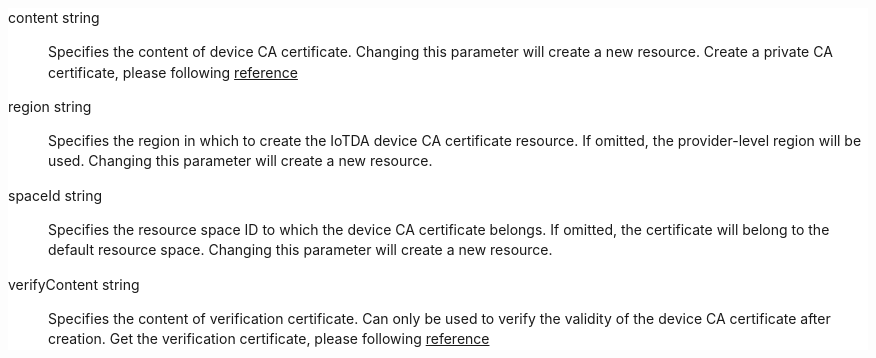 <div>
<pulumi-choosable type="language" values="javascript,typescript">
<dl class="resources-properties"><dt class="property-required property-replacement"
            title="Required">
        <span id="content_nodejs">
<a data-swiftype-name="resource-property" data-swiftype-type="text" href="#content_nodejs" style="color: inherit; text-decoration: inherit;">content</a>
</span>
        <span class="property-indicator"></span>
        <span class="property-type">string</span>
    </dt>
    <dd><p>Specifies the content of device CA certificate.
Changing this parameter will create a new resource. Create a private CA certificate,
please following <a href="https://support.huaweicloud.com/usermanual-iothub/iot_01_0104.html">reference</a></p>
</dd><dt class="property-optional property-replacement"
            title="Optional">
        <span id="region_nodejs">
<a data-swiftype-name="resource-property" data-swiftype-type="text" href="#region_nodejs" style="color: inherit; text-decoration: inherit;">region</a>
</span>
        <span class="property-indicator"></span>
        <span class="property-type">string</span>
    </dt>
    <dd><p>Specifies the region in which to create the IoTDA device CA certificate
resource. If omitted, the provider-level region will be used. Changing this parameter will create a new resource.</p>
</dd><dt class="property-optional property-replacement"
            title="Optional">
        <span id="spaceid_nodejs">
<a data-swiftype-name="resource-property" data-swiftype-type="text" href="#spaceid_nodejs" style="color: inherit; text-decoration: inherit;">space<wbr>Id</a>
</span>
        <span class="property-indicator"></span>
        <span class="property-type">string</span>
    </dt>
    <dd><p>Specifies the resource space ID to which the device CA certificate belongs.
If omitted, the certificate will belong to the default resource space.
Changing this parameter will create a new resource.</p>
</dd><dt class="property-optional"
            title="Optional">
        <span id="verifycontent_nodejs">
<a data-swiftype-name="resource-property" data-swiftype-type="text" href="#verifycontent_nodejs" style="color: inherit; text-decoration: inherit;">verify<wbr>Content</a>
</span>
        <span class="property-indicator"></span>
        <span class="property-type">string</span>
    </dt>
    <dd><p>Specifies the content of verification certificate. Can only be used to verify
the validity of the device CA certificate after creation. Get the verification certificate,
please following <a href="https://support.huaweicloud.com/usermanual-iothub/iot_01_0106.html">reference</a></p>
</dd></dl>
</pulumi-choosable>
</div>
